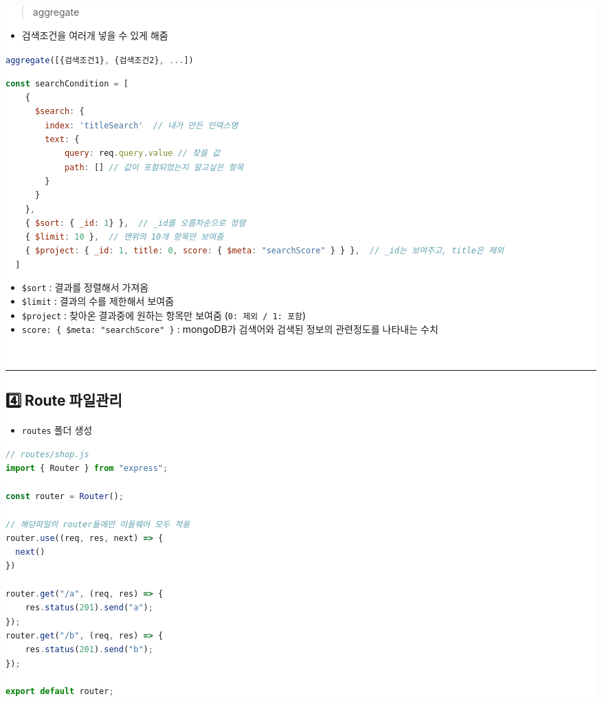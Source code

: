 > aggregate

- 검색조건을 여러개 넣을 수 있게 해줌

```js
aggregate([{검색조건1}, {검색조건2}, ...])
```

```js
const searchCondition = [
    {
      $search: {
        index: 'titleSearch'  // 내가 만든 인덱스명
        text: {
        	query: req.query.value // 찾을 값
        	path: [] // 값이 포함되었는지 알고싶은 항목
      	}
      }
    },
    { $sort: { _id: 1} },  // _id를 오름차순으로 정렬
    { $limit: 10 },  // 맨위의 10개 항목만 보여줌
    { $project: { _id: 1, title: 0, score: { $meta: "searchScore" } } },  // _id는 보여주고, title은 제외
  ]
```

- `$sort` : 결과를 정렬해서 가져옴
- `$limit` : 결과의 수를 제한해서 보여줌
- `$project` :  찾아온 결과중에 원하는 항목만 보여줌 (`0: 제외 / 1: 포함`)
- `score: { $meta: "searchScore" }` : mongoDB가 검색어와 검색된 정보의 관련정도를 나타내는 수치

​    

---

## 4️⃣ Route 파일관리

- `routes` 폴더 생성

```js
// routes/shop.js
import { Router } from "express";

const router = Router();

// 해당파일의 router들에만 미들웨어 모두 적용
router.use((req, res, next) => {
  next()
})

router.get("/a", (req, res) => {
    res.status(201).send("a");
});
router.get("/b", (req, res) => {
    res.status(201).send("b");
});

export default router;
```
